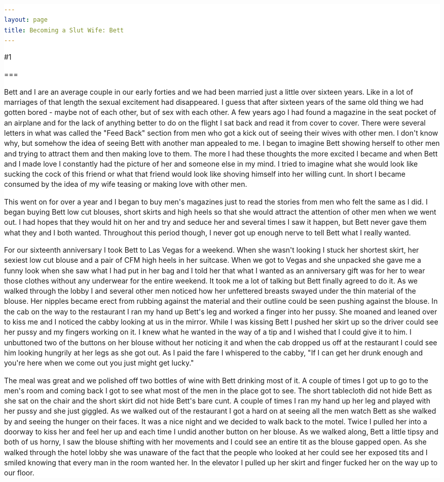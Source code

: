 ```yaml
---
layout: page
title: Becoming a Slut Wife: Bett
---
```

#1 

===

Bett and I are an average couple in our early forties and we had been married just a little over sixteen years. Like in a lot of marriages of that length the sexual excitement had disappeared. I guess that after sixteen years of the same old thing we had gotten bored - maybe not of each other, but of sex with each other. A few years ago I had found a magazine in the seat pocket of an airplane and for the lack of anything better to do on the flight I sat back and read it from cover to cover. There were several letters in what was called the "Feed Back" section from men who got a kick out of seeing their wives with other men. I don't know why, but somehow the idea of seeing Bett with another man appealed to me. I began to imagine Bett showing herself to other men and trying to attract them and then making love to them. The more I had these thoughts the more excited I became and when Bett and I made love I constantly had the picture of her and someone else in my mind. I tried to imagine what she would look like sucking the cock of this friend or what that friend would look like shoving himself into her willing cunt. In short I became consumed by the idea of my wife teasing or making love with other men. 

This went on for over a year and I began to buy men's magazines just to read the stories from men who felt the same as I did. I began buying Bett low cut blouses, short skirts and high heels so that she would attract the attention of other men when we went out. I had hopes that they would hit on her and try and seduce her and several times I saw it happen, but Bett never gave them what they and I both wanted. Throughout this period though, I never got up enough nerve to tell Bett what I really wanted. 

For our sixteenth anniversary I took Bett to Las Vegas for a weekend. When she wasn't looking I stuck her shortest skirt, her sexiest low cut blouse and a pair of CFM high heels in her suitcase. When we got to Vegas and she unpacked she gave me a funny look when she saw what I had put in her bag and I told her that what I wanted as an anniversary gift was for her to wear those clothes without any underwear for the entire weekend. It took me a lot of talking but Bett finally agreed to do it. As we walked through the lobby I and several other men noticed how her unfettered breasts swayed under the thin material of the blouse. Her nipples became erect from rubbing against the material and their outline could be seen pushing against the blouse. In the cab on the way to the restaurant I ran my hand up Bett's leg and worked a finger into her pussy. She moaned and leaned over to kiss me and I noticed the cabby looking at us in the mirror. While I was kissing Bett I pushed her skirt up so the driver could see her pussy and my fingers working on it. I knew what he wanted in the way of a tip and I wished that I could give it to him. I unbuttoned two of the buttons on her blouse without her noticing it and when the cab dropped us off at the restaurant I could see him looking hungrily at her legs as she got out. As I paid the fare I whispered to the cabby, "If I can get her drunk enough and you're here when we come out you just might get lucky." 

The meal was great and we polished off two bottles of wine with Bett drinking most of it. A couple of times I got up to go to the men's room and coming back I got to see what most of the men in the place got to see. The short tablecloth did not hide Bett as she sat on the chair and the short skirt did not hide Bett's bare cunt. A couple of times I ran my hand up her leg and played with her pussy and she just giggled. As we walked out of the restaurant I got a hard on at seeing all the men watch Bett as she walked by and seeing the hunger on their faces. It was a nice night and we decided to walk back to the motel. Twice I pulled her into a doorway to kiss her and feel her up and each time I undid another button on her blouse. As we walked along, Bett a little tipsy and both of us horny, I saw the blouse shifting with her movements and I could see an entire tit as the blouse gapped open. As she walked through the hotel lobby she was unaware of the fact that the people who looked at her could see her exposed tits and I smiled knowing that every man in the room wanted her. In the elevator I pulled up her skirt and finger fucked her on the way up to our floor. 
